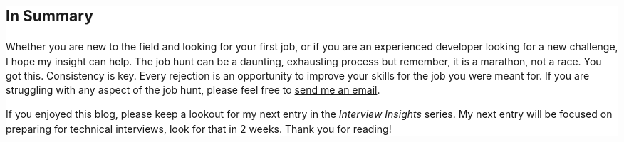 ## In Summary

Whether you are new to the field and looking for your first job, or if you are an experienced developer looking for a new challenge, I hope my insight can help. The job hunt can be a daunting, exhausting process but remember, it is a marathon, not a race. You got this. Consistency is key. Every rejection is an opportunity to improve your skills for the job you were meant for. If you are struggling with any aspect of the job hunt, please feel free to [send me an email](mailto:martin@hey.com).

If you enjoyed this blog, please keep a lookout for my next entry in the _Interview Insights_ series. My next entry will be focused on preparing for technical interviews, look for that in 2 weeks. Thank you for reading!
